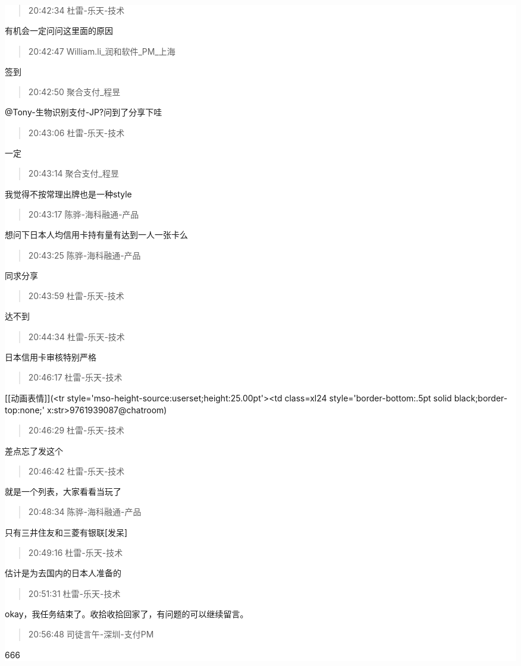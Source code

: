> 20:42:34  杜雷-乐天-技术  
   
有机会一定问问这里面的原因  
   
> 20:42:47  William.li_润和软件_PM_上海  
   
签到  
   
> 20:42:50  聚合支付_程昱  
   
@Tony-生物识别支付-JP?问到了分享下哇  
   
> 20:43:06  杜雷-乐天-技术  
   
一定  
   
> 20:43:14  聚合支付_程昱  
   
我觉得不按常理出牌也是一种style   
   
> 20:43:17  陈骅-海科融通-产品  
   
想问下日本人均信用卡持有量有达到一人一张卡么  
   
> 20:43:25  陈骅-海科融通-产品  
   
同求分享  
   
> 20:43:59  杜雷-乐天-技术  
   
达不到  
   
> 20:44:34  杜雷-乐天-技术  
   
日本信用卡审核特别严格  
   
> 20:46:17  杜雷-乐天-技术  
   
[[动画表情]](&lt;tr style='mso-height-source:userset;height:25.00pt'&gt;&lt;td class=xl24  style='border-bottom:.5pt solid black;border-top:none;' x:str&gt;9761939087@chatroom)  
   
> 20:46:29  杜雷-乐天-技术  
   
差点忘了发这个  
   
> 20:46:42  杜雷-乐天-技术  
   
就是一个列表，大家看看当玩了  
   
> 20:48:34  陈骅-海科融通-产品  
   
只有三井住友和三菱有银联[发呆]  
   
> 20:49:16  杜雷-乐天-技术  
   
估计是为去国内的日本人准备的  
   
> 20:51:31  杜雷-乐天-技术  
   
okay，我任务结束了。收拾收拾回家了，有问题的可以继续留言。  
   
> 20:56:48  司徒言午-深圳-支付PM  
   
666  
   
